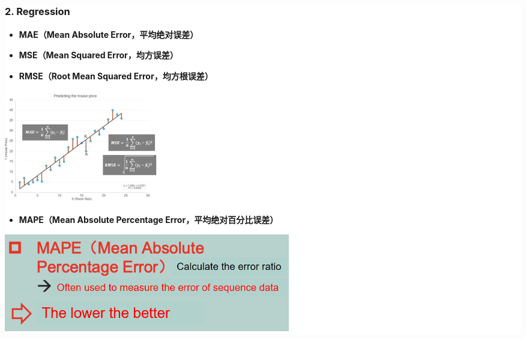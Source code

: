 

### 2. Regression

- **MAE（Mean Absolute Error，平均绝对误差）**

- **MSE（Mean Squared Error，均方误差）**

- **RMSE（Root Mean Squared Error，均方根误差）**

<img src="./ch03.assets/image-20241213153039217.png" alt="image-20241213153039217" style="zoom: 25%;" />

- **MAPE（Mean Absolute Percentage Error，平均绝对百分比误差）**

<img src="./ch03.assets/image-20241213153315281.png" alt="image-20241213153315281" style="zoom:50%;" />
